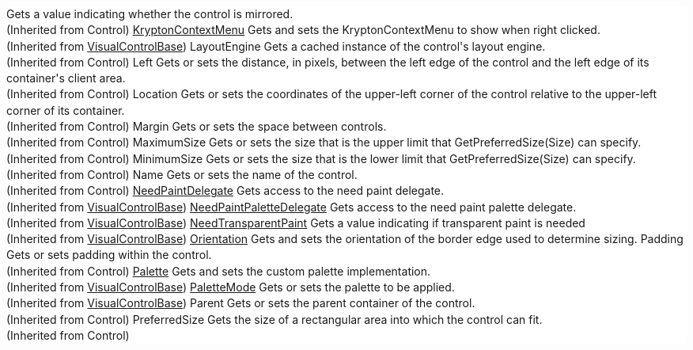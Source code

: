 <td>Gets a value indicating whether the control is mirrored.<br />(Inherited from Control)</td></tr>
<tr>
<td><a href="19e559e5-49d6-6837-1d3e-bd30310c9e4b.md">KryptonContextMenu</a></td>
<td>Gets and sets the KryptonContextMenu to show when right clicked.<br />(Inherited from <a href="692f3254-a85d-c457-f80c-15e27592145b.md">VisualControlBase</a>)</td></tr>
<tr>
<td>LayoutEngine</td>
<td>Gets a cached instance of the control's layout engine.<br />(Inherited from Control)</td></tr>
<tr>
<td>Left</td>
<td>Gets or sets the distance, in pixels, between the left edge of the control and the left edge of its container's client area.<br />(Inherited from Control)</td></tr>
<tr>
<td>Location</td>
<td>Gets or sets the coordinates of the upper-left corner of the control relative to the upper-left corner of its container.<br />(Inherited from Control)</td></tr>
<tr>
<td>Margin</td>
<td>Gets or sets the space between controls.<br />(Inherited from Control)</td></tr>
<tr>
<td>MaximumSize</td>
<td>Gets or sets the size that is the upper limit that GetPreferredSize(Size) can specify.<br />(Inherited from Control)</td></tr>
<tr>
<td>MinimumSize</td>
<td>Gets or sets the size that is the lower limit that GetPreferredSize(Size) can specify.<br />(Inherited from Control)</td></tr>
<tr>
<td>Name</td>
<td>Gets or sets the name of the control.<br />(Inherited from Control)</td></tr>
<tr>
<td><a href="2e8e19cb-0b87-5a93-8dae-ba685ab768d3.md">NeedPaintDelegate</a></td>
<td>Gets access to the need paint delegate.<br />(Inherited from <a href="692f3254-a85d-c457-f80c-15e27592145b.md">VisualControlBase</a>)</td></tr>
<tr>
<td><a href="dd0acfd2-24e3-79cc-4d0e-393dc3db77cf.md">NeedPaintPaletteDelegate</a></td>
<td>Gets access to the need paint palette delegate.<br />(Inherited from <a href="692f3254-a85d-c457-f80c-15e27592145b.md">VisualControlBase</a>)</td></tr>
<tr>
<td><a href="76de231e-1e7e-f794-8483-ddea441042ee.md">NeedTransparentPaint</a></td>
<td>Gets a value indicating if transparent paint is needed<br />(Inherited from <a href="692f3254-a85d-c457-f80c-15e27592145b.md">VisualControlBase</a>)</td></tr>
<tr>
<td><a href="b1f87d2a-6e24-597e-9f2c-466aa78c6f27.md">Orientation</a></td>
<td>Gets and sets the orientation of the border edge used to determine sizing.</td></tr>
<tr>
<td>Padding</td>
<td>Gets or sets padding within the control.<br />(Inherited from Control)</td></tr>
<tr>
<td><a href="d0cd21a8-cecb-c891-532e-34ba62c82f21.md">Palette</a></td>
<td>Gets and sets the custom palette implementation.<br />(Inherited from <a href="692f3254-a85d-c457-f80c-15e27592145b.md">VisualControlBase</a>)</td></tr>
<tr>
<td><a href="41c3411b-ffb0-095e-47b4-fc6ce7c5db17.md">PaletteMode</a></td>
<td>Gets or sets the palette to be applied.<br />(Inherited from <a href="692f3254-a85d-c457-f80c-15e27592145b.md">VisualControlBase</a>)</td></tr>
<tr>
<td>Parent</td>
<td>Gets or sets the parent container of the control.<br />(Inherited from Control)</td></tr>
<tr>
<td>PreferredSize</td>
<td>Gets the size of a rectangular area into which the control can fit.<br />(Inherited from Control)</td></tr>